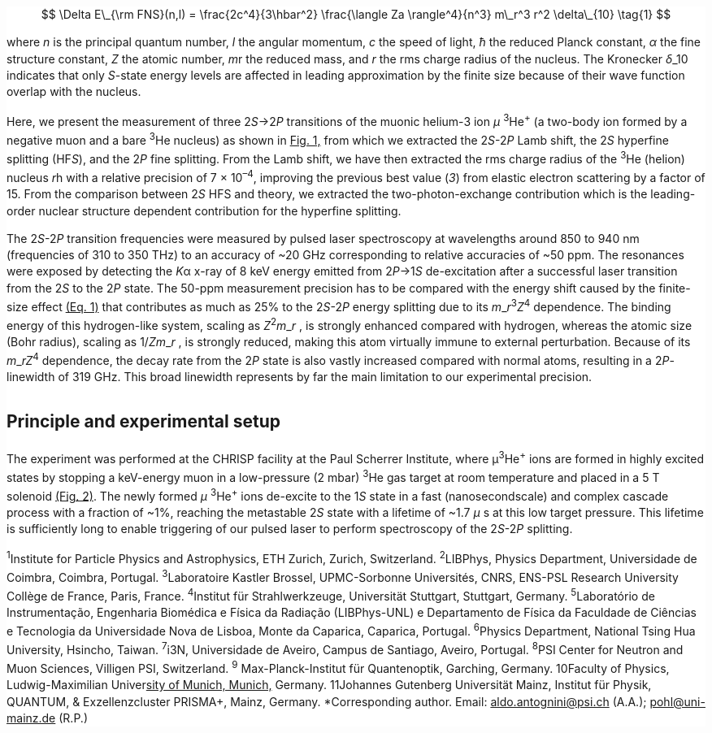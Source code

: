$$
\Delta E\_{\rm FNS}(n,l) = \frac{2c^4}{3\hbar^2} \frac{\langle Za \rangle^4}{n^3} m\_r^3 r^2 \delta\_{10} \tag{1}
$$

<span id="page-0-12"></span>where *n* is the principal quantum number, *l* the angular momentum, *c* the speed of light, *ħ* the reduced Planck constant,  $\alpha$  the fine structure constant, *Z* the atomic number, *m*r the reduced mass, and *r* the rms charge radius of the nucleus. The Kronecker  $\delta\_{10}$  indicates that only *S*-state energy levels are affected in leading approximation by the finite size because of their wave function overlap with the nucleus.

Here, we present the measurement of three 2*S*→2*P* transitions of the muonic helium-3 ion  $\mu$ <sup>3</sup>He<sup>+</sup> (a two-body ion formed by a negative muon and a bare <sup>3</sup>He nucleus) as shown in [Fig. 1,](#page-1-0) from which we extracted the 2*S*-2*P* Lamb shift, the 2*S* hyperfine splitting (HF*S*), and the 2*P* fine splitting. From the Lamb shift, we have then extracted the rms charge radius of the <sup>3</sup>He (helion) nucleus *r*h with a relative precision of 7 × 10<sup>–4</sup>, improving the previous best value (*3*) from elastic electron scattering by a factor of 15. From the comparison between 2*S* HFS and theory, we extracted the two-photon-exchange contribution which is the leading-order nuclear structure dependent contribution for the hyperfine splitting.

The 2*S*-2*P* transition frequencies were measured by pulsed laser spectroscopy at wavelengths around 850 to 940 nm (frequencies of 310 to 350 THz) to an accuracy of ~20 GHz corresponding to relative accuracies of ~50 ppm. The resonances were exposed by detecting the *K*α x-ray of 8 keV energy emitted from 2*P*→1*S* de-excitation after a successful laser transition from the 2*S* to the 2*P* state. The 50-ppm measurement precision has to be compared with the energy shift caused by the finite-size effect [\(Eq. 1\)](#page-0-12) that contributes as much as 25% to the 2*S*-2*P* energy splitting due to its  $m\_r^3Z^4$  dependence. The binding energy of this hydrogen-like system, scaling as  $Z^2m\_r$ , is strongly enhanced compared with hydrogen, whereas the atomic size (Bohr radius), scaling as  $1/Zm\_r$ , is strongly reduced, making this atom virtually immune to external perturbation. Because of its  $m\_rZ^4$  dependence, the decay rate from the 2*P* state is also vastly increased compared with normal atoms, resulting in a 2*P*-linewidth of 319 GHz. This broad linewidth represents by far the main limitation to our experimental precision.

## **Principle and experimental setup**

<span id="page-0-17"></span><span id="page-0-11"></span><span id="page-0-9"></span><span id="page-0-7"></span><span id="page-0-4"></span><span id="page-0-2"></span>The experiment was performed at the CHRISP facility at the Paul Scherrer Institute, where μ<sup>3</sup>He<sup>+</sup> ions are formed in highly excited states by stopping a keV-energy muon in a low-pressure (2 mbar) <sup>3</sup>He gas target at room temperature and placed in a 5 T solenoid [\(Fig. 2\)](#page-1-1). The newly formed  $\mu$ <sup>3</sup>He<sup>+</sup> ions de-excite to the 1*S* state in a fast (nanosecondscale) and complex cascade process with a fraction of ~1%, reaching the metastable 2*S* state with a lifetime of ~1.7  $\mu$ s at this low target pressure. This lifetime is sufficiently long to enable triggering of our pulsed laser to perform spectroscopy of the 2*S*-2*P* splitting.

<span id="page-0-10"></span><span id="page-0-8"></span><span id="page-0-6"></span><span id="page-0-5"></span><span id="page-0-3"></span><span id="page-0-1"></span><span id="page-0-0"></span><sup>1</sup>Institute for Particle Physics and Astrophysics, ETH Zurich, Zurich, Switzerland. <sup>2</sup>LIBPhys, Physics Department, Universidade de Coimbra, Coimbra, Portugal. <sup>3</sup>Laboratoire Kastler Brossel, UPMC-Sorbonne Universités, CNRS, ENS-PSL Research University Collège de France, Paris, France. <sup>4</sup>Institut für Strahlwerkzeuge, Universität Stuttgart, Stuttgart, Germany. <sup>5</sup>Laboratório de Instrumentação, Engenharia Biomédica e Física da Radiação (LIBPhys-UNL) e Departamento de Física da Faculdade de Ciências e Tecnologia da Universidade Nova de Lisboa, Monte da Caparica, Caparica, Portugal. <sup>6</sup>Physics Department, National Tsing Hua University, Hsincho, Taiwan. <sup>7</sup>i3N, Universidade de Aveiro, Campus de Santiago, Aveiro, Portugal. <sup>8</sup>PSI Center for Neutron and Muon Sciences, Villigen PSI, Switzerland. <sup>9</sup> Max-Planck-Institut für Quantenoptik, Garching, Germany. 10Faculty of Physics, Ludwig-Maximilian Univer[sity of Munich, Munich,](mailto:aldo.​antognini@​psi.​ch) Germany. 11Johannes Gutenberg Universität Mainz, Institut für Physik, QUANTUM, & Exzellenzcluster PRISMA+, Mainz, Germany. \*Corresponding author. Email: aldo.antognini@psi.ch (A.A.); [pohl@uni-mainz.de](mailto:pohl@​uni-mainz.​de) (R.P.)
